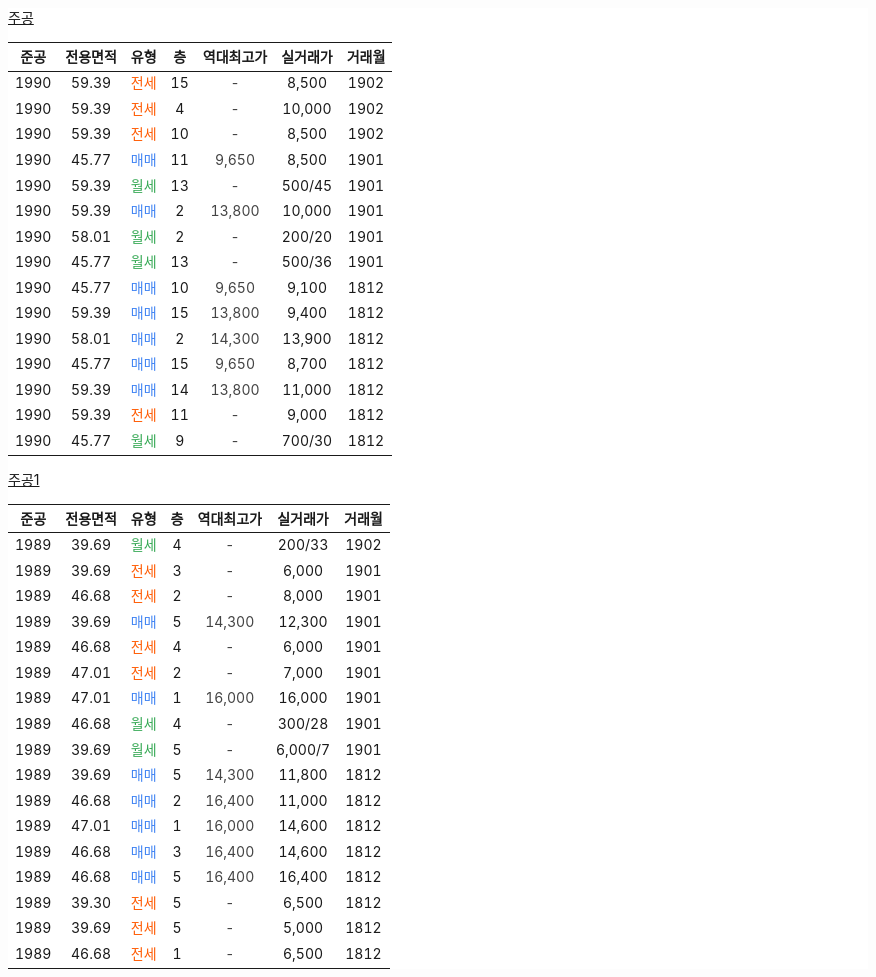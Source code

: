 [주공](https://search.naver.com/search.naver?query=%EA%B4%91%EC%A3%BC%EA%B4%91%EC%97%AD%EC%8B%9C+%EB%B6%81%EA%B5%AC+%EB%AC%B8%ED%9D%A5%EB%8F%99+%EC%A3%BC%EA%B3%B5)

|준공|전용면적|유형|층|역대최고가|실거래가|거래월|
|:---:|:---:|:---:|:---:|:---:|:---:|:---:|
|1990|59.39|<span style="color:#ff5a00">전세</span>|15|<span style="color:#444444">-</span>|8,500|1902|
|1990|59.39|<span style="color:#ff5a00">전세</span>|4|<span style="color:#444444">-</span>|10,000|1902|
|1990|59.39|<span style="color:#ff5a00">전세</span>|10|<span style="color:#444444">-</span>|8,500|1902|
|1990|45.77|<span style="color:#4285f3">매매</span>|11|<span style="color:#444444">9,650</span>|8,500|1901|
|1990|59.39|<span style="color:#34a853">월세</span>|13|<span style="color:#444444">-</span>|500/45|1901|
|1990|59.39|<span style="color:#4285f3">매매</span>|2|<span style="color:#444444">13,800</span>|10,000|1901|
|1990|58.01|<span style="color:#34a853">월세</span>|2|<span style="color:#444444">-</span>|200/20|1901|
|1990|45.77|<span style="color:#34a853">월세</span>|13|<span style="color:#444444">-</span>|500/36|1901|
|1990|45.77|<span style="color:#4285f3">매매</span>|10|<span style="color:#444444">9,650</span>|9,100|1812|
|1990|59.39|<span style="color:#4285f3">매매</span>|15|<span style="color:#444444">13,800</span>|9,400|1812|
|1990|58.01|<span style="color:#4285f3">매매</span>|2|<span style="color:#444444">14,300</span>|13,900|1812|
|1990|45.77|<span style="color:#4285f3">매매</span>|15|<span style="color:#444444">9,650</span>|8,700|1812|
|1990|59.39|<span style="color:#4285f3">매매</span>|14|<span style="color:#444444">13,800</span>|11,000|1812|
|1990|59.39|<span style="color:#ff5a00">전세</span>|11|<span style="color:#444444">-</span>|9,000|1812|
|1990|45.77|<span style="color:#34a853">월세</span>|9|<span style="color:#444444">-</span>|700/30|1812|

[주공1](https://search.naver.com/search.naver?query=%EA%B4%91%EC%A3%BC%EA%B4%91%EC%97%AD%EC%8B%9C+%EB%B6%81%EA%B5%AC+%EB%AC%B8%ED%9D%A5%EB%8F%99+%EC%A3%BC%EA%B3%B51)

|준공|전용면적|유형|층|역대최고가|실거래가|거래월|
|:---:|:---:|:---:|:---:|:---:|:---:|:---:|
|1989|39.69|<span style="color:#34a853">월세</span>|4|<span style="color:#444444">-</span>|200/33|1902|
|1989|39.69|<span style="color:#ff5a00">전세</span>|3|<span style="color:#444444">-</span>|6,000|1901|
|1989|46.68|<span style="color:#ff5a00">전세</span>|2|<span style="color:#444444">-</span>|8,000|1901|
|1989|39.69|<span style="color:#4285f3">매매</span>|5|<span style="color:#444444">14,300</span>|12,300|1901|
|1989|46.68|<span style="color:#ff5a00">전세</span>|4|<span style="color:#444444">-</span>|6,000|1901|
|1989|47.01|<span style="color:#ff5a00">전세</span>|2|<span style="color:#444444">-</span>|7,000|1901|
|1989|47.01|<span style="color:#4285f3">매매</span>|1|<span style="color:#444444">16,000</span>|16,000|1901|
|1989|46.68|<span style="color:#34a853">월세</span>|4|<span style="color:#444444">-</span>|300/28|1901|
|1989|39.69|<span style="color:#34a853">월세</span>|5|<span style="color:#444444">-</span>|6,000/7|1901|
|1989|39.69|<span style="color:#4285f3">매매</span>|5|<span style="color:#444444">14,300</span>|11,800|1812|
|1989|46.68|<span style="color:#4285f3">매매</span>|2|<span style="color:#444444">16,400</span>|11,000|1812|
|1989|47.01|<span style="color:#4285f3">매매</span>|1|<span style="color:#444444">16,000</span>|14,600|1812|
|1989|46.68|<span style="color:#4285f3">매매</span>|3|<span style="color:#444444">16,400</span>|14,600|1812|
|1989|46.68|<span style="color:#4285f3">매매</span>|5|<span style="color:#444444">16,400</span>|16,400|1812|
|1989|39.30|<span style="color:#ff5a00">전세</span>|5|<span style="color:#444444">-</span>|6,500|1812|
|1989|39.69|<span style="color:#ff5a00">전세</span>|5|<span style="color:#444444">-</span>|5,000|1812|
|1989|46.68|<span style="color:#ff5a00">전세</span>|1|<span style="color:#444444">-</span>|6,500|1812|